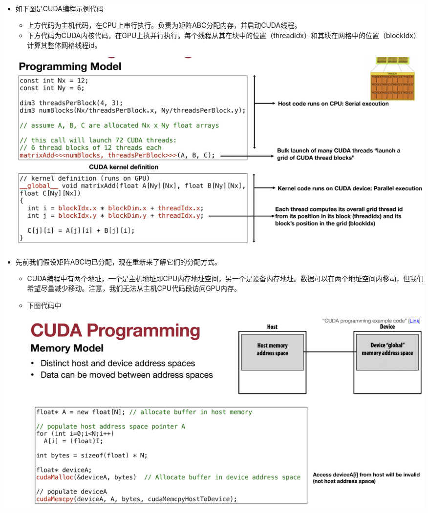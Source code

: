 + 如下图是CUDA编程示例代码
    + 上方代码为主机代码，在CPU上串行执行。负责为矩阵ABC分配内存，并启动CUDA线程。
    + 下方代码为CUDA内核代码，在GPU上执并行执行。每个线程从其在块中的位置（threadIdx）和其块在网格中的位置（blockIdx）计算其整体网格线程id。

    ![alt text](pics/tinyml/image-19.png)

+ 先前我们假设矩阵ABC均已分配，现在重新来了解它们的分配方式。
    + CUDA编程中有两个地址，一个是主机地址即CPU内存地址空间，另一个是设备内存地址。数据可以在两个地址空间内移动，但我们希望尽量减少移动。注意，我们无法从主机CPU代码段访问GPU内存。
    + 下图代码中

        ![alt text](pics/tinyml/image-20.png)
